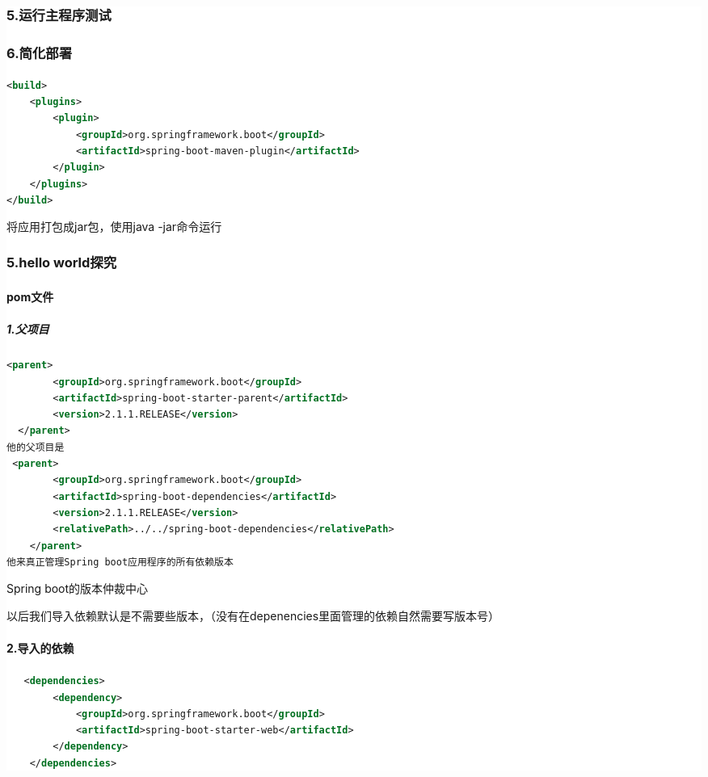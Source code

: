 ### 5.运行主程序测试

### 6.简化部署

```xml
<build>
	<plugins>
		<plugin>
			<groupId>org.springframework.boot</groupId>
			<artifactId>spring-boot-maven-plugin</artifactId>
		</plugin>
	</plugins>
</build>
```

将应用打包成jar包，使用java -jar命令运行

### 5.hello world探究

####  pom文件

 ##### 1.父项目

```xml
<parent>
        <groupId>org.springframework.boot</groupId>
        <artifactId>spring-boot-starter-parent</artifactId>
        <version>2.1.1.RELEASE</version>
  </parent>
他的父项目是
 <parent>
        <groupId>org.springframework.boot</groupId>
        <artifactId>spring-boot-dependencies</artifactId>
        <version>2.1.1.RELEASE</version>
        <relativePath>../../spring-boot-dependencies</relativePath>
    </parent>
他来真正管理Spring boot应用程序的所有依赖版本
```

Spring boot的版本仲裁中心

以后我们导入依赖默认是不需要些版本，（没有在depenencies里面管理的依赖自然需要写版本号）

#### 2.导入的依赖

```xml
   <dependencies>
        <dependency>
            <groupId>org.springframework.boot</groupId>
            <artifactId>spring-boot-starter-web</artifactId>
        </dependency>
    </dependencies>
```
